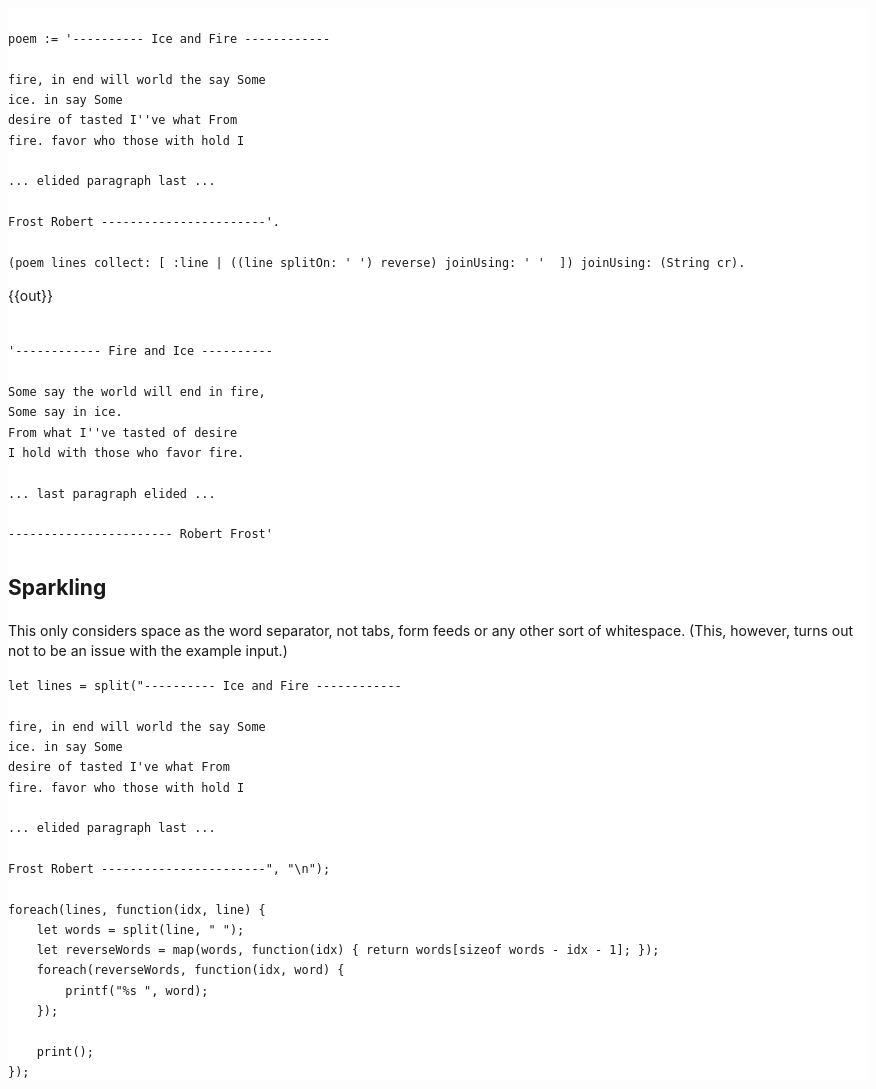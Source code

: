 
```smalltalk

poem := '---------- Ice and Fire ------------

fire, in end will world the say Some
ice. in say Some
desire of tasted I''ve what From
fire. favor who those with hold I

... elided paragraph last ...

Frost Robert -----------------------'.

(poem lines collect: [ :line | ((line splitOn: ' ') reverse) joinUsing: ' '  ]) joinUsing: (String cr).

```


{{out}}

```txt

'------------ Fire and Ice ----------

Some say the world will end in fire,
Some say in ice.
From what I''ve tasted of desire
I hold with those who favor fire.

... last paragraph elided ...

----------------------- Robert Frost'

```



## Sparkling


This only considers space as the word separator, not tabs, form feeds or any other sort of whitespace. (This, however, turns out not to be an issue with the example input.)


```sparkling
let lines = split("---------- Ice and Fire ------------

fire, in end will world the say Some
ice. in say Some
desire of tasted I've what From
fire. favor who those with hold I

... elided paragraph last ...

Frost Robert -----------------------", "\n");

foreach(lines, function(idx, line) {
	let words = split(line, " ");
	let reverseWords = map(words, function(idx) { return words[sizeof words - idx - 1]; });
	foreach(reverseWords, function(idx, word) {
		printf("%s ", word);
	});

	print();
});
```
